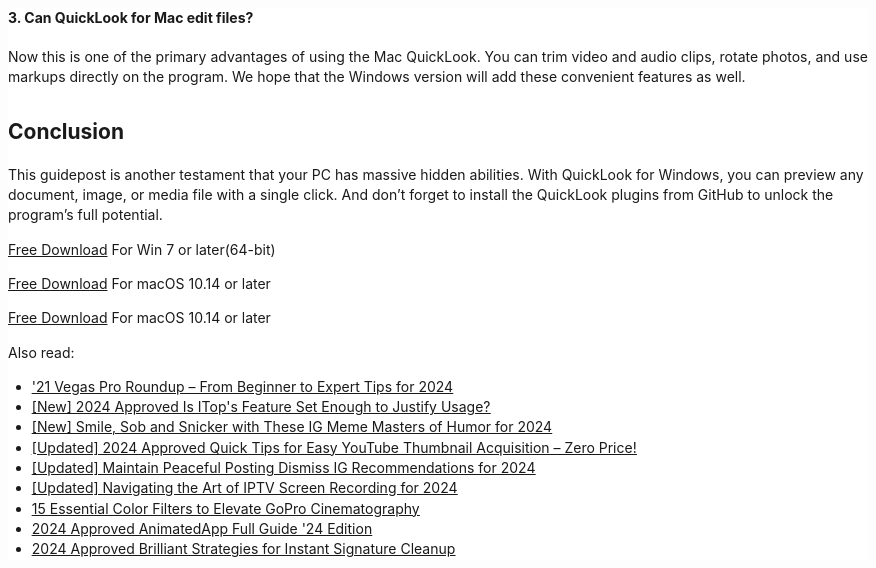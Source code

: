 #### 3\. Can QuickLook for Mac edit files?

Now this is one of the primary advantages of using the Mac QuickLook. You can trim video and audio clips, rotate photos, and use markups directly on the program. We hope that the Windows version will add these convenient features as well.

## Conclusion

This guidepost is another testament that your PC has massive hidden abilities. With QuickLook for Windows, you can preview any document, image, or media file with a single click. And don’t forget to install the QuickLook plugins from GitHub to unlock the program’s full potential.

[Free Download](https://tools.techidaily.com/wondershare/filmora/download/) For Win 7 or later(64-bit)

[Free Download](https://tools.techidaily.com/wondershare/filmora/download/) For macOS 10.14 or later

[Free Download](https://tools.techidaily.com/wondershare/filmora/download/) For macOS 10.14 or later

<ins class="adsbygoogle"
     style="display:block"
     data-ad-format="autorelaxed"
     data-ad-client="ca-pub-7571918770474297"
     data-ad-slot="1223367746"></ins>

<ins class="adsbygoogle"
     style="display:block"
     data-ad-format="autorelaxed"
     data-ad-client="ca-pub-7571918770474297"
     data-ad-slot="1223367746"></ins>



<ins class="adsbygoogle"
     style="display:block"
     data-ad-client="ca-pub-7571918770474297"
     data-ad-slot="8358498916"
     data-ad-format="auto"
     data-full-width-responsive="true"></ins>


<span class="atpl-alsoreadstyle">Also read:</span>
<div><ul>
<li><a href="https://fox-helps.techidaily.com/21-vegas-pro-roundup-from-beginner-to-expert-tips-for-2024/"><u>'21 Vegas Pro Roundup – From Beginner to Expert Tips for 2024</u></a></li>
<li><a href="https://on-screen-recording.techidaily.com/new-2024-approved-is-itops-feature-set-enough-to-justify-usage/"><u>[New] 2024 Approved  Is ITop's Feature Set Enough to Justify Usage?</u></a></li>
<li><a href="https://instagram-video-files.techidaily.com/new-smile-sob-and-snicker-with-these-ig-meme-masters-of-humor-for-2024/"><u>[New] Smile, Sob and Snicker with These IG Meme Masters of Humor for 2024</u></a></li>
<li><a href="https://youtube-zero.techidaily.com/ed-2024-approved-quick-tips-for-easy-youtube-thumbnail-acquisition-zero-price/"><u>[Updated] 2024 Approved  Quick Tips for Easy YouTube Thumbnail Acquisition – Zero Price!</u></a></li>
<li><a href="https://instagram-clips.techidaily.com/updated-maintain-peaceful-posting-dismiss-ig-recommendations-for-2024/"><u>[Updated] Maintain Peaceful Posting  Dismiss IG Recommendations for 2024</u></a></li>
<li><a href="https://video-screen-grab.techidaily.com/updated-navigating-the-art-of-iptv-screen-recording-for-2024/"><u>[Updated] Navigating the Art of IPTV Screen Recording for 2024</u></a></li>
<li><a href="https://fox-helps.techidaily.com/15-essential-color-filters-to-elevate-gopro-cinematography/"><u>15 Essential Color Filters to Elevate GoPro Cinematography</u></a></li>
<li><a href="https://fox-helps.techidaily.com/2024-approved-animatedapp-full-guide-24-edition/"><u>2024 Approved  AnimatedApp Full Guide '24 Edition</u></a></li>
<li><a href="https://fox-helps.techidaily.com/2024-approved-brilliant-strategies-for-instant-signature-cleanup/"><u>2024 Approved  Brilliant Strategies for Instant Signature Cleanup</u></a></li>